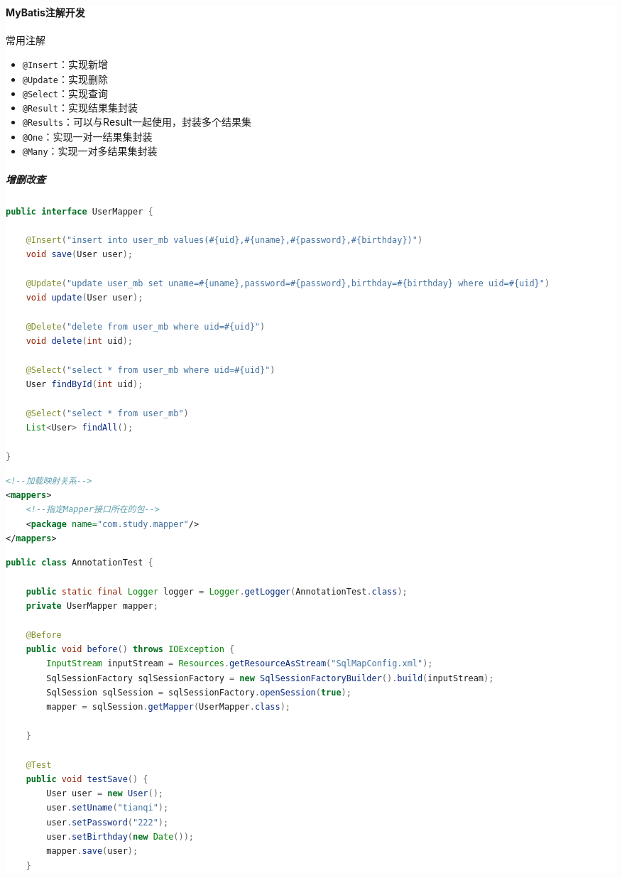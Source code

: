 #### MyBatis注解开发

常用注解

- `@Insert`：实现新增
- `@Update`：实现删除
- `@Select`：实现查询
- `@Result`：实现结果集封装
- `@Results`：可以与Result一起使用，封装多个结果集
- `@One`：实现一对一结果集封装
- `@Many`：实现一对多结果集封装

##### 增删改查

```java
public interface UserMapper {

    @Insert("insert into user_mb values(#{uid},#{uname},#{password},#{birthday})")
    void save(User user);

    @Update("update user_mb set uname=#{uname},password=#{password},birthday=#{birthday} where uid=#{uid}")
    void update(User user);

    @Delete("delete from user_mb where uid=#{uid}")
    void delete(int uid);

    @Select("select * from user_mb where uid=#{uid}")
    User findById(int uid);

    @Select("select * from user_mb")
    List<User> findAll();

}
```

```xml
<!--加载映射关系-->
<mappers>
    <!--指定Mapper接口所在的包-->
    <package name="com.study.mapper"/>
</mappers>
```

```java
public class AnnotationTest {

    public static final Logger logger = Logger.getLogger(AnnotationTest.class);
    private UserMapper mapper;

    @Before
    public void before() throws IOException {
        InputStream inputStream = Resources.getResourceAsStream("SqlMapConfig.xml");
        SqlSessionFactory sqlSessionFactory = new SqlSessionFactoryBuilder().build(inputStream);
        SqlSession sqlSession = sqlSessionFactory.openSession(true);
        mapper = sqlSession.getMapper(UserMapper.class);

    }

    @Test
    public void testSave() {
        User user = new User();
        user.setUname("tianqi");
        user.setPassword("222");
        user.setBirthday(new Date());
        mapper.save(user);
    }
```